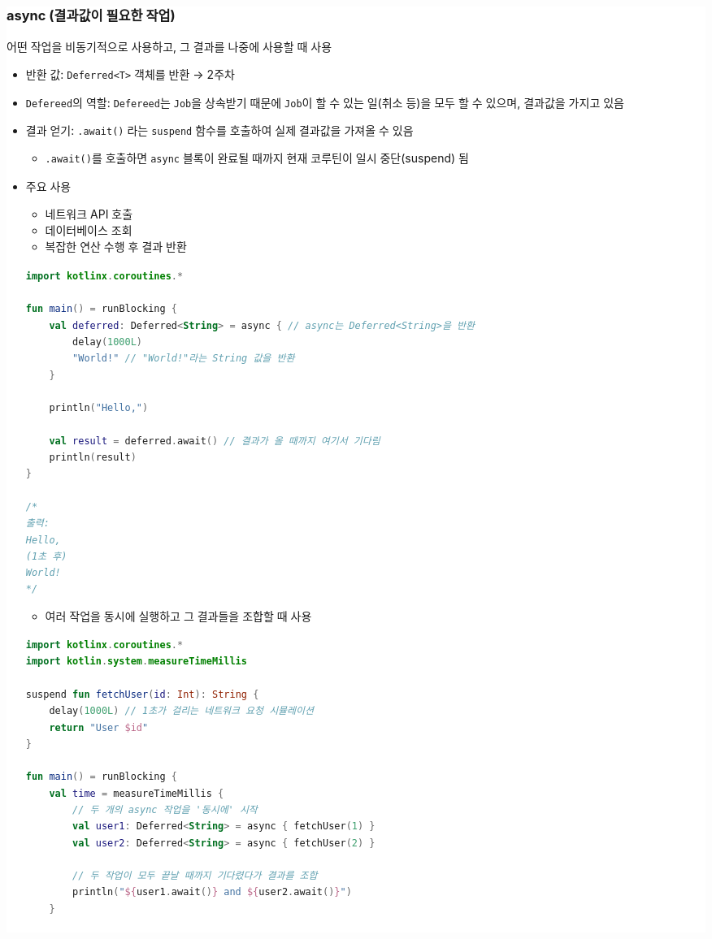 ### async (결과값이 필요한 작업)

어떤 작업을 비동기적으로 사용하고, 그 결과를 나중에 사용할 때 사용

- 반환 값: `Deferred<T>` 객체를 반환 → 2주차
- `Defereed`의 역할: `Defereed`는 `Job`을 상속받기 때문에 `Job`이 할 수 있는 일(취소 등)을 모두 할 수 있으며, 결과값을 가지고 있음
- 결과 얻기: `.await()` 라는 `suspend` 함수를 호출하여 실제 결과값을 가져올 수 있음
    - `.await()`를 호출하면 `async` 블록이 완료될 때까지 현재 코루틴이 일시 중단(suspend) 됨
- 주요 사용
    - 네트워크 API 호출
    - 데이터베이스 조회
    - 복잡한 연산 수행 후 결과 반환
    
    ```kotlin
    import kotlinx.coroutines.*
    
    fun main() = runBlocking {
        val deferred: Deferred<String> = async { // async는 Deferred<String>을 반환
            delay(1000L)
            "World!" // "World!"라는 String 값을 반환
        }
    
        println("Hello,")
        
        val result = deferred.await() // 결과가 올 때까지 여기서 기다림
        println(result)
    }
    
    /*
    출력:
    Hello,
    (1초 후)
    World!
    */
    ```
    
    - 여러 작업을 동시에 실행하고 그 결과들을 조합할 때 사용
    
    ```kotlin
    import kotlinx.coroutines.*
    import kotlin.system.measureTimeMillis
    
    suspend fun fetchUser(id: Int): String {
        delay(1000L) // 1초가 걸리는 네트워크 요청 시뮬레이션
        return "User $id"
    }
    
    fun main() = runBlocking {
        val time = measureTimeMillis {
            // 두 개의 async 작업을 '동시에' 시작
            val user1: Deferred<String> = async { fetchUser(1) }
            val user2: Deferred<String> = async { fetchUser(2) }
    
            // 두 작업이 모두 끝날 때까지 기다렸다가 결과를 조합
            println("${user1.await()} and ${user2.await()}")
        }
        